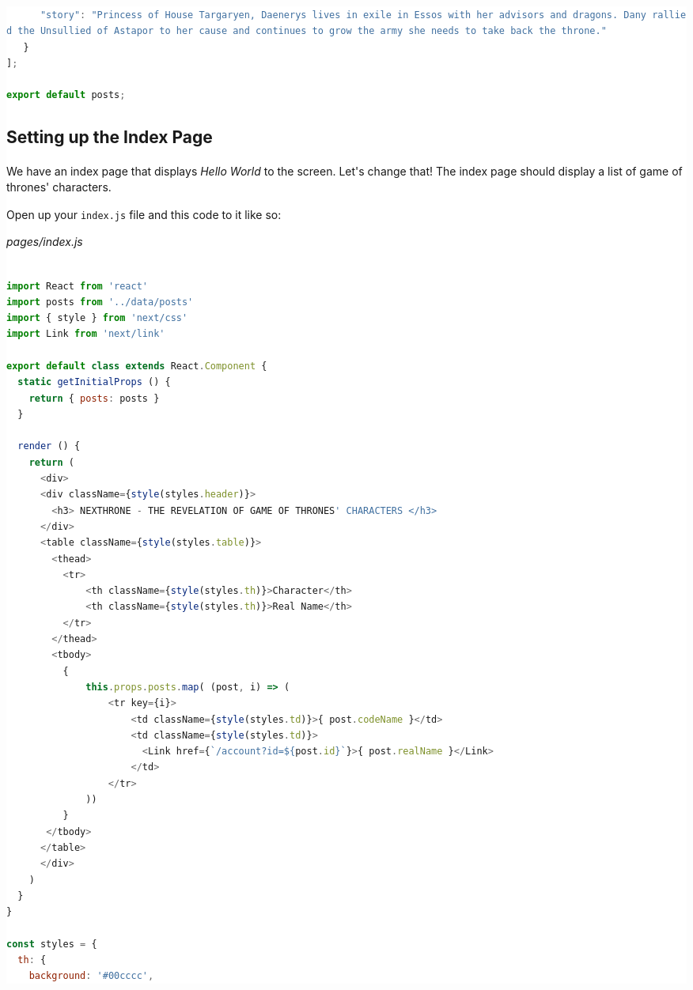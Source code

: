 ```js
      "story": "Princess of House Targaryen, Daenerys lives in exile in Essos with her advisors and dragons. Dany rallied the Unsullied of Astapor to her cause and continues to grow the army she needs to take back the throne."
   }
];

export default posts;
```

## Setting up the Index Page

We have an index page that displays *Hello World* to the screen. Let's change that! The index page should display a list of game of thrones' characters.

Open up your `index.js` file and this code to it like so:

_pages/index.js_

```js

import React from 'react'
import posts from '../data/posts'
import { style } from 'next/css'
import Link from 'next/link'

export default class extends React.Component {
  static getInitialProps () {
    return { posts: posts }
  }

  render () {
    return (
      <div>
      <div className={style(styles.header)}>
        <h3> NEXTHRONE - THE REVELATION OF GAME OF THRONES' CHARACTERS </h3>
      </div>
      <table className={style(styles.table)}>
        <thead>
          <tr>
              <th className={style(styles.th)}>Character</th>
              <th className={style(styles.th)}>Real Name</th>
          </tr>
        </thead>
        <tbody>
          {
              this.props.posts.map( (post, i) => (
                  <tr key={i}>
                      <td className={style(styles.td)}>{ post.codeName }</td>
                      <td className={style(styles.td)}>
                        <Link href={`/account?id=${post.id}`}>{ post.realName }</Link>
                      </td>
                  </tr>
              ))
          }
       </tbody>
      </table>
      </div>
    )
  }
}

const styles = {
  th: {
    background: '#00cccc',
```